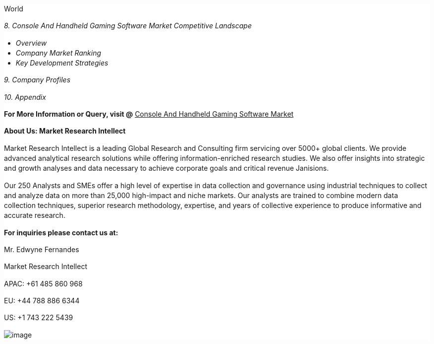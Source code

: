 World</span></em></li></ul><p><em><span class="font-[700]">8. Console And Handheld Gaming Software Market Competitive Landscape</span></em></p><ul><li><em><span class="">Overview</span></em></li><li><em><span class="">Company Market Ranking</span></em></li><li><em><span class="">Key Development Strategies</span></em></li></ul><p><em><span class="font-[700]">9. Company Profiles</span></em></p><p><em><span class="font-[700]">10. Appendix</span></em></p><p><span class="font-[700]"><strong>For More Information or Query, visit&nbsp;@</strong>&nbsp;</span><span class="font-[700]"><a href="https://www.marketresearchintellect.com/product/console-and-handheld-gaming-software-market/?utm_source=Linkedin&utm_medium=841" target="_blank" data-tracking-control-name="article-ssr-frontend-pulse_little-text-block" data-tracking-will-navigate="" data-test-link="">Console And Handheld Gaming Software Market</a></span></p><p><strong><span class="font-[700]">About Us: Market Research Intellect</span></strong></p><p><span class="">Market Research Intellect is a leading Global Research and Consulting firm servicing over 5000+ global clients. We provide advanced analytical research solutions while offering information-enriched research studies.&nbsp;</span>We also offer insights into strategic and growth analyses and data necessary to achieve corporate goals and critical revenue Janisions.</p><p><span class="">Our 250 Analysts and SMEs offer a high level of expertise in data collection and governance using industrial techniques to collect and analyze data on more than 25,000 high-impact and niche markets. Our analysts are trained to combine modern data collection techniques, superior research methodology, expertise, and years of collective experience to produce informative and accurate research.</span></p><p><strong>For inquiries please contact us at:</strong></p><p>Mr. Edwyne Fernandes</p><p>Market Research Intellect</p><p>APAC: +61 485 860 968</p><p>EU: +44 788 886 6344</p><p>US: +1 743 222 5439</p>
![image](https://github.com/user-attachments/assets/2f2f2a69-f5fc-4988-a725-d6057ededb4a)
